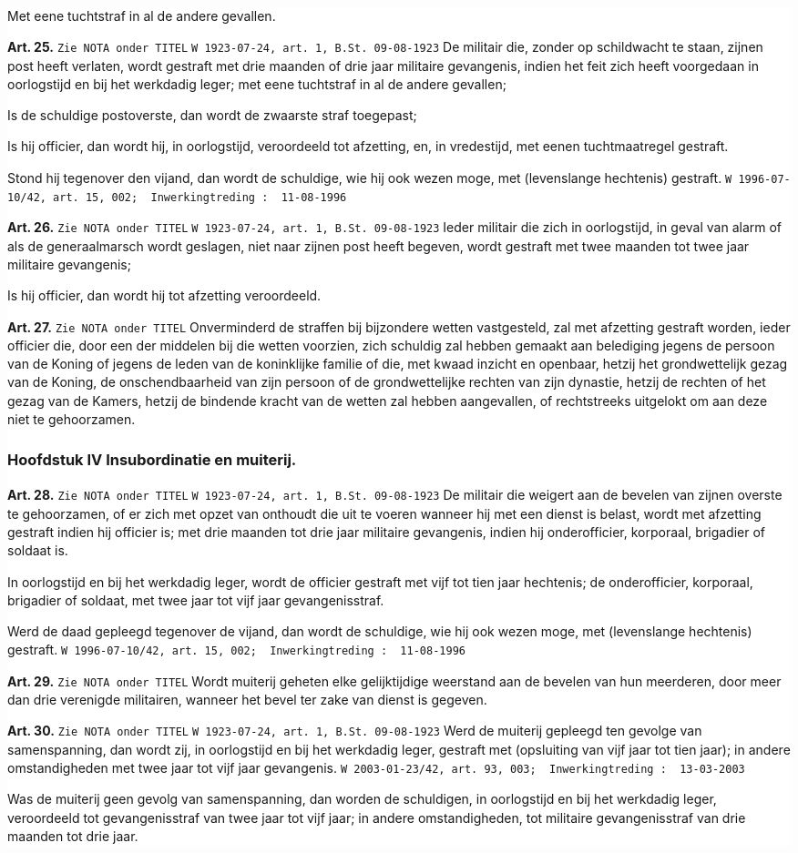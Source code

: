 Met eene tuchtstraf in al de andere gevallen.


**Art. 25.** `Zie NOTA onder TITEL` `W 1923-07-24, art. 1, B.St. 09-08-1923` De militair die, zonder op schildwacht te staan, zijnen post heeft verlaten, wordt gestraft met drie maanden of drie jaar militaire gevangenis, indien het feit zich heeft voorgedaan in oorlogstijd en bij het werkdadig leger; met eene tuchtstraf in al de andere gevallen;

Is de schuldige postoverste, dan wordt de zwaarste straf toegepast;

Is hij officier, dan wordt hij, in oorlogstijd, veroordeeld tot afzetting, en, in vredestijd, met eenen tuchtmaatregel gestraft.

Stond hij tegenover den vijand, dan wordt de schuldige, wie hij ook wezen moge, met (levenslange hechtenis) gestraft. `W 1996-07-10/42, art. 15, 002;  Inwerkingtreding :  11-08-1996`


**Art. 26.** `Zie NOTA onder TITEL` `W 1923-07-24, art. 1, B.St. 09-08-1923` Ieder militair die zich in oorlogstijd, in geval van alarm of als de generaalmarsch wordt geslagen, niet naar zijnen post heeft begeven, wordt gestraft met twee maanden tot twee jaar militaire gevangenis;

Is hij officier, dan wordt hij tot afzetting veroordeeld.


**Art. 27.** `Zie NOTA onder TITEL` Onverminderd de straffen bij bijzondere wetten vastgesteld, zal met afzetting gestraft worden, ieder officier die, door een der middelen bij die wetten voorzien, zich schuldig zal hebben gemaakt aan belediging jegens de persoon van de Koning of jegens de leden van de koninklijke familie of die, met kwaad inzicht en openbaar, hetzij het grondwettelijk gezag van de Koning, de onschendbaarheid van zijn persoon of de grondwettelijke rechten van zijn dynastie, hetzij de rechten of het gezag van de Kamers, hetzij de bindende kracht van de wetten zal hebben aangevallen, of rechtstreeks uitgelokt om aan deze niet te gehoorzamen.

### Hoofdstuk IV Insubordinatie en muiterij.


**Art. 28.** `Zie NOTA onder TITEL` `W 1923-07-24, art. 1, B.St. 09-08-1923` De militair die weigert aan de bevelen van zijnen overste te gehoorzamen, of er zich met opzet van onthoudt die uit te voeren wanneer hij met een dienst is belast, wordt met afzetting gestraft indien hij officier is; met drie maanden tot drie jaar militaire gevangenis, indien hij onderofficier, korporaal, brigadier of soldaat is.

In oorlogstijd en bij het werkdadig leger, wordt de officier gestraft met vijf tot tien jaar hechtenis; de onderofficier, korporaal, brigadier of soldaat, met twee jaar tot vijf jaar gevangenisstraf.

Werd de daad gepleegd tegenover de vijand, dan wordt de schuldige, wie hij ook wezen moge, met (levenslange hechtenis) gestraft. `W 1996-07-10/42, art. 15, 002;  Inwerkingtreding :  11-08-1996`


**Art. 29.** `Zie NOTA onder TITEL` Wordt muiterij geheten elke gelijktijdige weerstand aan de bevelen van hun meerderen, door meer dan drie verenigde militairen, wanneer het bevel ter zake van dienst is gegeven.


**Art. 30.** `Zie NOTA onder TITEL` `W 1923-07-24, art. 1, B.St. 09-08-1923` Werd de muiterij gepleegd ten gevolge van samenspanning, dan wordt zij, in oorlogstijd en bij het werkdadig leger, gestraft met (opsluiting van vijf jaar tot tien jaar); in andere omstandigheden met twee jaar tot vijf jaar gevangenis. `W 2003-01-23/42, art. 93, 003;  Inwerkingtreding :  13-03-2003`

Was de muiterij geen gevolg van samenspanning, dan worden de schuldigen, in oorlogstijd en bij het werkdadig leger, veroordeeld tot gevangenisstraf van twee jaar tot vijf jaar; in andere omstandigheden, tot militaire gevangenisstraf van drie maanden tot drie jaar.
